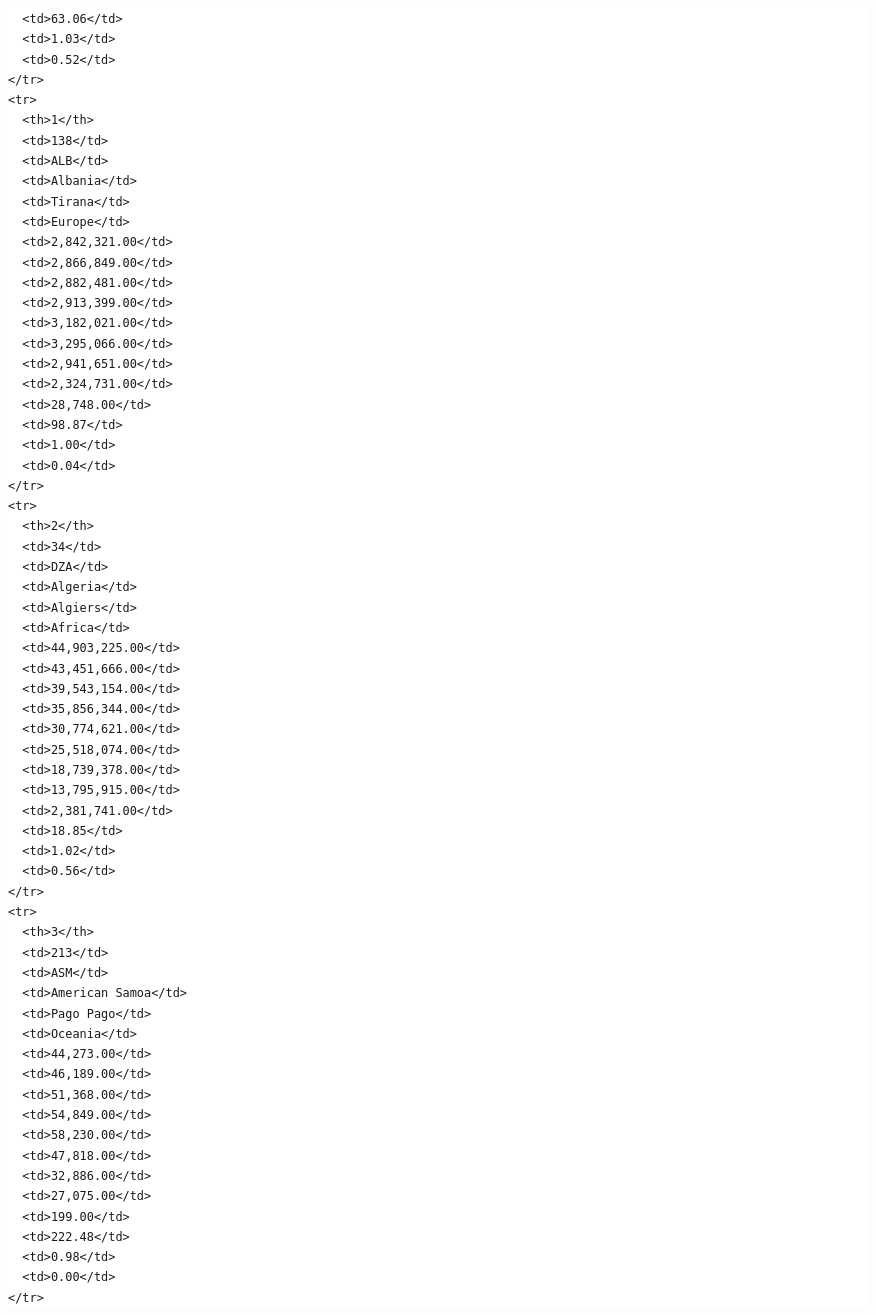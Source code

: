       <td>63.06</td>
      <td>1.03</td>
      <td>0.52</td>
    </tr>
    <tr>
      <th>1</th>
      <td>138</td>
      <td>ALB</td>
      <td>Albania</td>
      <td>Tirana</td>
      <td>Europe</td>
      <td>2,842,321.00</td>
      <td>2,866,849.00</td>
      <td>2,882,481.00</td>
      <td>2,913,399.00</td>
      <td>3,182,021.00</td>
      <td>3,295,066.00</td>
      <td>2,941,651.00</td>
      <td>2,324,731.00</td>
      <td>28,748.00</td>
      <td>98.87</td>
      <td>1.00</td>
      <td>0.04</td>
    </tr>
    <tr>
      <th>2</th>
      <td>34</td>
      <td>DZA</td>
      <td>Algeria</td>
      <td>Algiers</td>
      <td>Africa</td>
      <td>44,903,225.00</td>
      <td>43,451,666.00</td>
      <td>39,543,154.00</td>
      <td>35,856,344.00</td>
      <td>30,774,621.00</td>
      <td>25,518,074.00</td>
      <td>18,739,378.00</td>
      <td>13,795,915.00</td>
      <td>2,381,741.00</td>
      <td>18.85</td>
      <td>1.02</td>
      <td>0.56</td>
    </tr>
    <tr>
      <th>3</th>
      <td>213</td>
      <td>ASM</td>
      <td>American Samoa</td>
      <td>Pago Pago</td>
      <td>Oceania</td>
      <td>44,273.00</td>
      <td>46,189.00</td>
      <td>51,368.00</td>
      <td>54,849.00</td>
      <td>58,230.00</td>
      <td>47,818.00</td>
      <td>32,886.00</td>
      <td>27,075.00</td>
      <td>199.00</td>
      <td>222.48</td>
      <td>0.98</td>
      <td>0.00</td>
    </tr>